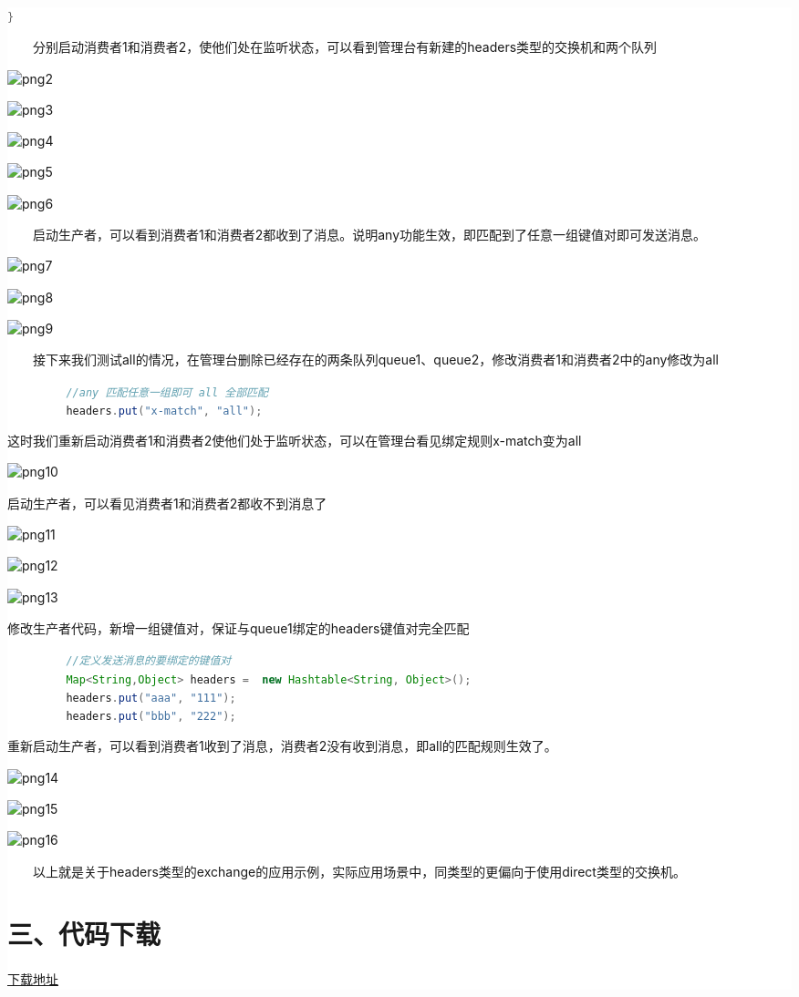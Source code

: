 ```java
}
```

&ensp;&ensp;&ensp;&ensp;分别启动消费者1和消费者2，使他们处在监听状态，可以看到管理台有新建的headers类型的交换机和两个队列

![png2]([RabbitMQ]六：Exchange-headers/png2.png)

![png3]([RabbitMQ]六：Exchange-headers/png3.png)

![png4]([RabbitMQ]六：Exchange-headers/png4.png)

![png5]([RabbitMQ]六：Exchange-headers/png5.png)

![png6]([RabbitMQ]六：Exchange-headers/png6.png)

&ensp;&ensp;&ensp;&ensp;启动生产者，可以看到消费者1和消费者2都收到了消息。说明any功能生效，即匹配到了任意一组键值对即可发送消息。

![png7]([RabbitMQ]六：Exchange-headers/png7.png)

![png8]([RabbitMQ]六：Exchange-headers/png8.png)

![png9]([RabbitMQ]六：Exchange-headers/png9.png)

&ensp;&ensp;&ensp;&ensp;接下来我们测试all的情况，在管理台删除已经存在的两条队列queue1、queue2，修改消费者1和消费者2中的any修改为all

```java
	     //any 匹配任意一组即可 all 全部匹配
	     headers.put("x-match", "all");
```

这时我们重新启动消费者1和消费者2使他们处于监听状态，可以在管理台看见绑定规则x-match变为all

![png10]([RabbitMQ]六：Exchange-headers/png10.png)

启动生产者，可以看见消费者1和消费者2都收不到消息了

![png11]([RabbitMQ]六：Exchange-headers/png11.png)

![png12]([RabbitMQ]六：Exchange-headers/png12.png)

![png13]([RabbitMQ]六：Exchange-headers/png13.png)

修改生产者代码，新增一组键值对，保证与queue1绑定的headers键值对完全匹配

```java
		 //定义发送消息的要绑定的键值对
		 Map<String,Object> headers =  new Hashtable<String, Object>();
	     headers.put("aaa", "111");  
	     headers.put("bbb", "222");

```

重新启动生产者，可以看到消费者1收到了消息，消费者2没有收到消息，即all的匹配规则生效了。

![png14]([RabbitMQ]六：Exchange-headers/png14.png)

![png15]([RabbitMQ]六：Exchange-headers/png15.png)

![png16]([RabbitMQ]六：Exchange-headers/png16.png)

&ensp;&ensp;&ensp;&ensp;以上就是关于headers类型的exchange的应用示例，实际应用场景中，同类型的更偏向于使用direct类型的交换机。

# 三、代码下载

[下载地址](<https://pan.baidu.com/s/1jJ5FOQq>)